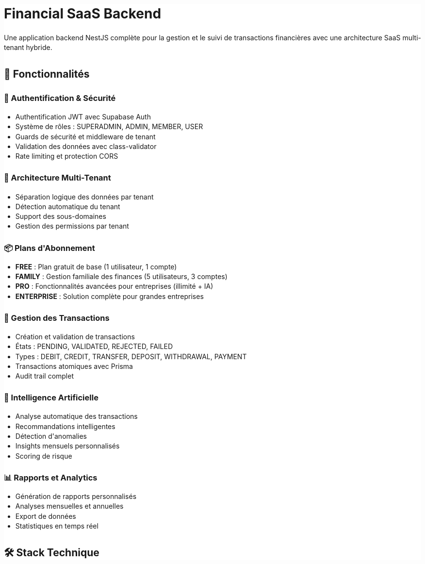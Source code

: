 # Financial SaaS Backend

Une application backend NestJS complète pour la gestion et le suivi de transactions financières avec une architecture SaaS multi-tenant hybride.

## 🚀 Fonctionnalités

### 🔐 Authentification & Sécurité
- Authentification JWT avec Supabase Auth
- Système de rôles : SUPERADMIN, ADMIN, MEMBER, USER
- Guards de sécurité et middleware de tenant
- Validation des données avec class-validator
- Rate limiting et protection CORS

### 🧠 Architecture Multi-Tenant
- Séparation logique des données par tenant
- Détection automatique du tenant
- Support des sous-domaines
- Gestion des permissions par tenant

### 📦 Plans d'Abonnement
- **FREE** : Plan gratuit de base (1 utilisateur, 1 compte)
- **FAMILY** : Gestion familiale des finances (5 utilisateurs, 3 comptes)
- **PRO** : Fonctionnalités avancées pour entreprises (illimité + IA)
- **ENTERPRISE** : Solution complète pour grandes entreprises

### 💸 Gestion des Transactions
- Création et validation de transactions
- États : PENDING, VALIDATED, REJECTED, FAILED
- Types : DEBIT, CREDIT, TRANSFER, DEPOSIT, WITHDRAWAL, PAYMENT
- Transactions atomiques avec Prisma
- Audit trail complet

### 🤖 Intelligence Artificielle
- Analyse automatique des transactions
- Recommandations intelligentes
- Détection d'anomalies
- Insights mensuels personnalisés
- Scoring de risque

### 📊 Rapports et Analytics
- Génération de rapports personnalisés
- Analyses mensuelles et annuelles
- Export de données
- Statistiques en temps réel

## 🛠️ Stack Technique
